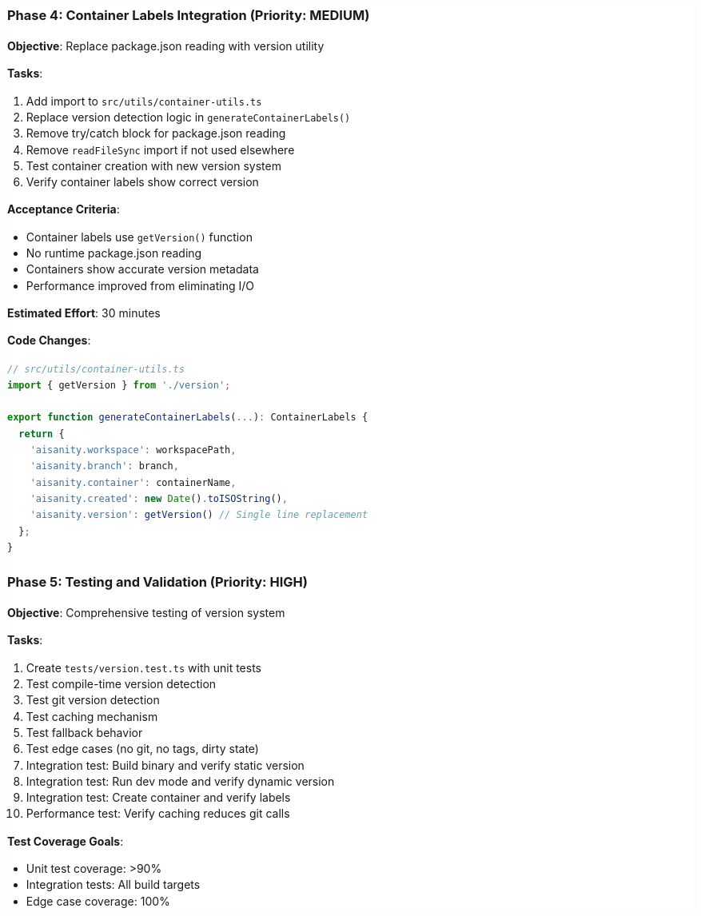 ### Phase 4: Container Labels Integration (Priority: MEDIUM)

**Objective**: Replace package.json reading with version utility

**Tasks**:
1. Add import to `src/utils/container-utils.ts`
2. Replace version detection logic in `generateContainerLabels()`
3. Remove try/catch block for package.json reading
4. Remove `readFileSync` import if not used elsewhere
5. Test container creation with new version system
6. Verify container labels show correct version

**Acceptance Criteria**:
- Container labels use `getVersion()` function
- No runtime package.json reading
- Containers show accurate version metadata
- Performance improved from eliminating I/O

**Estimated Effort**: 30 minutes

**Code Changes**:
```typescript
// src/utils/container-utils.ts
import { getVersion } from './version';

export function generateContainerLabels(...): ContainerLabels {
  return {
    'aisanity.workspace': workspacePath,
    'aisanity.branch': branch,
    'aisanity.container': containerName,
    'aisanity.created': new Date().toISOString(),
    'aisanity.version': getVersion() // Single line replacement
  };
}
```

### Phase 5: Testing and Validation (Priority: HIGH)

**Objective**: Comprehensive testing of version system

**Tasks**:
1. Create `tests/version.test.ts` with unit tests
2. Test compile-time version detection
3. Test git version detection
4. Test caching mechanism
5. Test fallback behavior
6. Test edge cases (no git, no tags, dirty state)
7. Integration test: Build binary and verify static version
8. Integration test: Run dev mode and verify dynamic version
9. Integration test: Create container and verify labels
10. Performance test: Verify caching reduces git calls

**Test Coverage Goals**:
- Unit test coverage: >90%
- Integration tests: All build targets
- Edge case coverage: 100%
